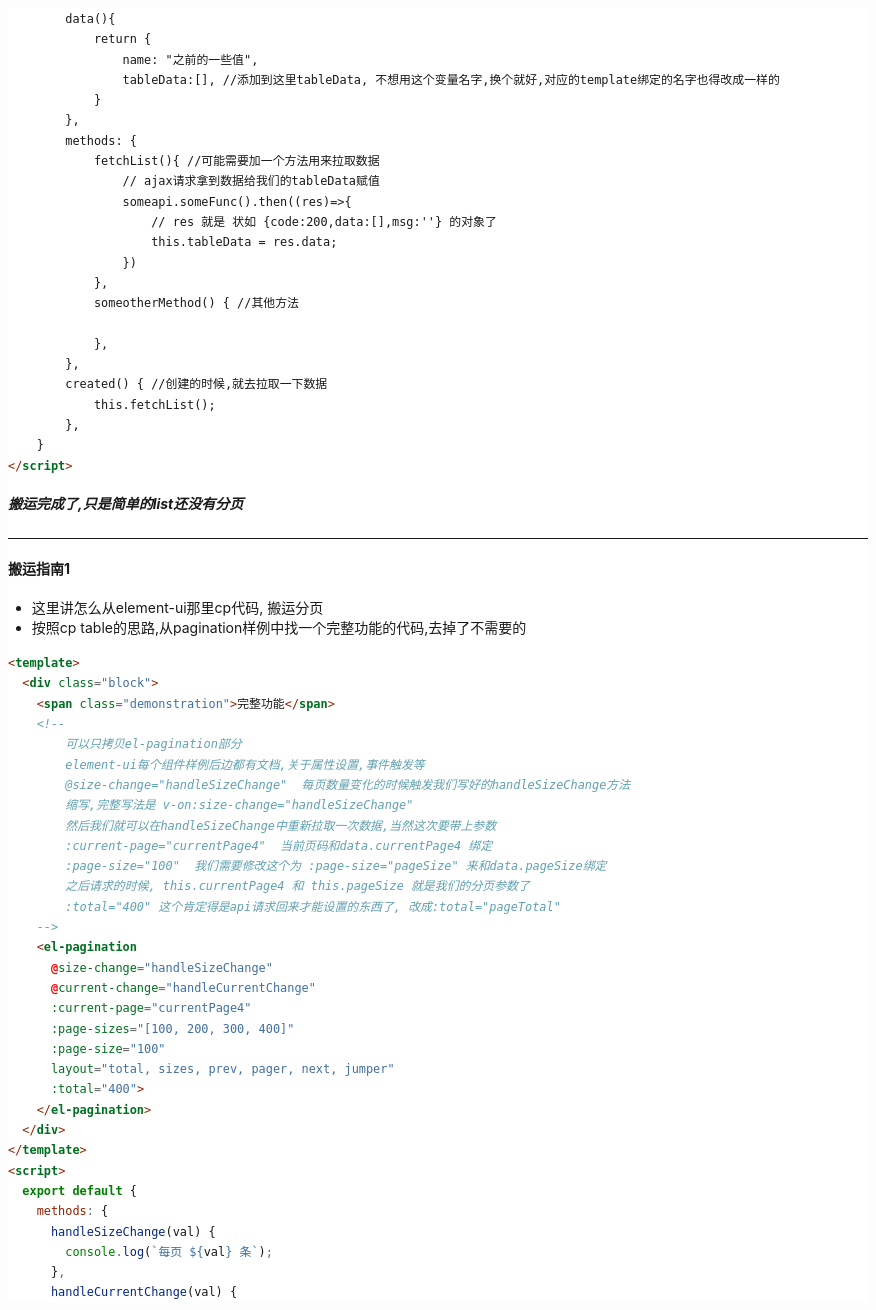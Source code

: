 ``` html
        data(){
            return {
                name: "之前的一些值",
                tableData:[], //添加到这里tableData, 不想用这个变量名字,换个就好,对应的template绑定的名字也得改成一样的
            }
        },
        methods: {
            fetchList(){ //可能需要加一个方法用来拉取数据
                // ajax请求拿到数据给我们的tableData赋值
                someapi.someFunc().then((res)=>{
                    // res 就是 状如 {code:200,data:[],msg:''} 的对象了
                    this.tableData = res.data;
                })
            },
            someotherMethod() { //其他方法

            },
        },
        created() { //创建的时候,就去拉取一下数据
            this.fetchList();
        },
    }
</script>
``` 
##### 搬运完成了,只是简单的list还没有分页   
------
#### 搬运指南1
- 这里讲怎么从element-ui那里cp代码, 搬运分页  
- 按照cp table的思路,从pagination样例中找一个完整功能的代码,去掉了不需要的  

``` html
<template>
  <div class="block">
    <span class="demonstration">完整功能</span>
    <!-- 
        可以只拷贝el-pagination部分
        element-ui每个组件样例后边都有文档,关于属性设置,事件触发等
        @size-change="handleSizeChange"  每页数量变化的时候触发我们写好的handleSizeChange方法
        缩写,完整写法是 v-on:size-change="handleSizeChange" 
        然后我们就可以在handleSizeChange中重新拉取一次数据,当然这次要带上参数  
        :current-page="currentPage4"  当前页码和data.currentPage4 绑定  
        :page-size="100"  我们需要修改这个为 :page-size="pageSize" 来和data.pageSize绑定
        之后请求的时候, this.currentPage4 和 this.pageSize 就是我们的分页参数了
        :total="400" 这个肯定得是api请求回来才能设置的东西了, 改成:total="pageTotal"
    -->
    <el-pagination
      @size-change="handleSizeChange"
      @current-change="handleCurrentChange"
      :current-page="currentPage4"
      :page-sizes="[100, 200, 300, 400]"
      :page-size="100"
      layout="total, sizes, prev, pager, next, jumper"
      :total="400">
    </el-pagination>
  </div>
</template>
<script>
  export default {
    methods: {
      handleSizeChange(val) {
        console.log(`每页 ${val} 条`);
      },
      handleCurrentChange(val) {
```